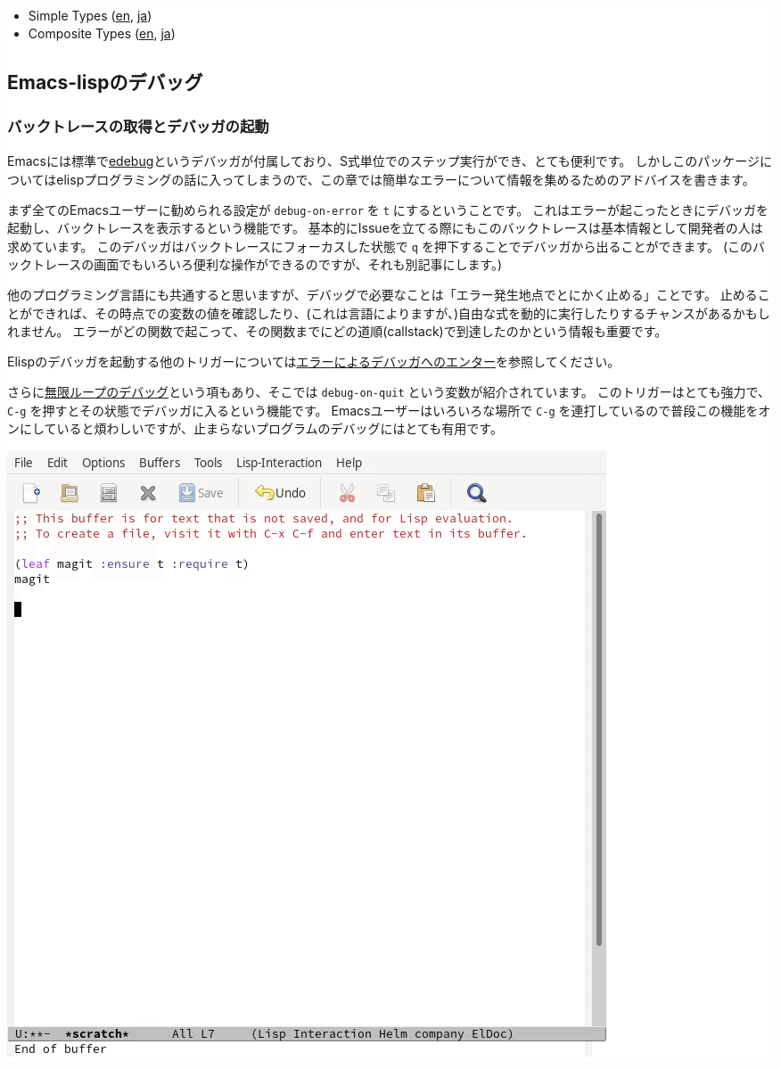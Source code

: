 -   Simple Types ([en](https://www.gnu.org/software/emacs/manual/html_node/elisp/Simple-Types.html), [ja](https://ayatakesi.github.io/lispref/27.1/html/Simple-Types.html))
-   Composite Types ([en](https://www.gnu.org/software/emacs/manual/html_node/elisp/Composite-Types.html), [ja](https://ayatakesi.github.io/lispref/27.1/html/Composite-Types.html))


## Emacs-lispのデバッグ


### バックトレースの取得とデバッガの起動

Emacsには標準で[edebug](https://ayatakesi.github.io/lispref/27.1/html/Edebug.html#Edebug)というデバッガが付属しており、S式単位でのステップ実行ができ、とても便利です。 しかしこのパッケージについてはelispプログラミングの話に入ってしまうので、この章では簡単なエラーについて情報を集めるためのアドバイスを書きます。

まず全てのEmacsユーザーに勧められる設定が `debug-on-error` を `t` にするということです。 これはエラーが起こったときにデバッガを起動し、バックトレースを表示するという機能です。 基本的にIssueを立てる際にもこのバックトレースは基本情報として開発者の人は求めています。 このデバッガはバックトレースにフォーカスした状態で `q` を押下することでデバッガから出ることができます。 (このバックトレースの画面でもいろいろ便利な操作ができるのですが、それも別記事にします。)

他のプログラミング言語にも共通すると思いますが、デバッグで必要なことは「エラー発生地点でとにかく止める」ことです。 止めることができれば、その時点での変数の値を確認したり、(これは言語によりますが、)自由な式を動的に実行したりするチャンスがあるかもしれません。 エラーがどの関数で起こって、その関数までにどの道順(callstack)で到達したのかという情報も重要です。

Elispのデバッガを起動する他のトリガーについては[エラーによるデバッガへのエンター](https://ayatakesi.github.io/lispref/27.1/html/Error-Debugging.html)を参照してください。

さらに[無限ループのデバッグ](https://ayatakesi.github.io/lispref/27.1/html/Infinite-Loops.html)という項もあり、そこでは `debug-on-quit` という変数が紹介されています。 このトリガーはとても強力で、 `C-g` を押すとその状態でデバッガに入るという機能です。 Emacsユーザーはいろいろな場所で `C-g` を連打しているので普段この機能をオンにしていると煩わしいですが、止まらないプログラムのデバッグにはとても有用です。

![img](../images/191eca93-1283-42b0-a924-30e82e1d5002.gif)
